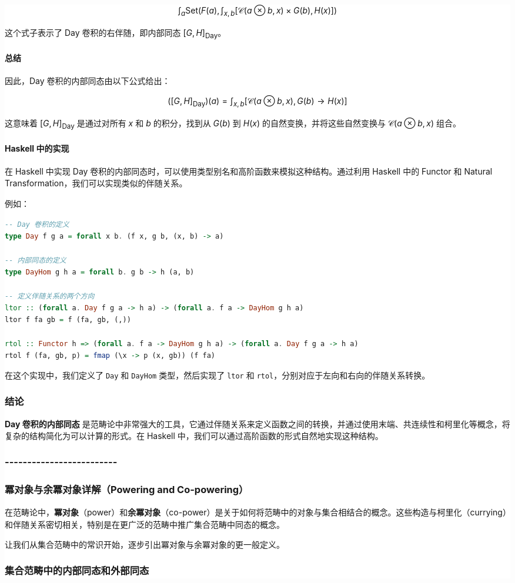 $$
\int_a \text{Set}\left(F(a), \int_{x,b} [\mathcal{C}(a \otimes b, x) \times G(b), H(x)]\right)
$$

这个式子表示了 Day 卷积的右伴随，即内部同态 $[G, H]_{\text{Day}}$。

#### 总结

因此，Day 卷积的内部同态由以下公式给出：

$$
([G, H]_{\text{Day}})(a) = \int_{x,b} [\mathcal{C}(a \otimes b, x), G(b) \to H(x)]
$$

这意味着 $[G, H]_{\text{Day}}$ 是通过对所有 $x$ 和 $b$ 的积分，找到从 $G(b)$ 到 $H(x)$ 的自然变换，并将这些自然变换与 $\mathcal{C}(a \otimes b, x)$ 组合。

#### Haskell 中的实现

在 Haskell 中实现 Day 卷积的内部同态时，可以使用类型别名和高阶函数来模拟这种结构。通过利用 Haskell 中的 Functor 和 Natural Transformation，我们可以实现类似的伴随关系。

例如：

```haskell
-- Day 卷积的定义
type Day f g a = forall x b. (f x, g b, (x, b) -> a)

-- 内部同态的定义
type DayHom g h a = forall b. g b -> h (a, b)

-- 定义伴随关系的两个方向
ltor :: (forall a. Day f g a -> h a) -> (forall a. f a -> DayHom g h a)
ltor f fa gb = f (fa, gb, (,))

rtol :: Functor h => (forall a. f a -> DayHom g h a) -> (forall a. Day f g a -> h a)
rtol f (fa, gb, p) = fmap (\x -> p (x, gb)) (f fa)
```

在这个实现中，我们定义了 `Day` 和 `DayHom` 类型，然后实现了 `ltor` 和 `rtol`，分别对应于左向和右向的伴随关系转换。

### 结论

**Day 卷积的内部同态** 是范畴论中非常强大的工具，它通过伴随关系来定义函数之间的转换，并通过使用末端、共连续性和柯里化等概念，将复杂的结构简化为可以计算的形式。在 Haskell 中，我们可以通过高阶函数的形式自然地实现这种结构。

### -------------------------

### 冪对象与余冪对象详解（Powering and Co-powering）

在范畴论中，**冪对象**（power）和**余冪对象**（co-power）是关于如何将范畴中的对象与集合相结合的概念。这些构造与柯里化（currying）和伴随关系密切相关，特别是在更广泛的范畴中推广集合范畴中同态的概念。

让我们从集合范畴中的常识开始，逐步引出冪对象与余冪对象的更一般定义。

### 集合范畴中的内部同态和外部同态
